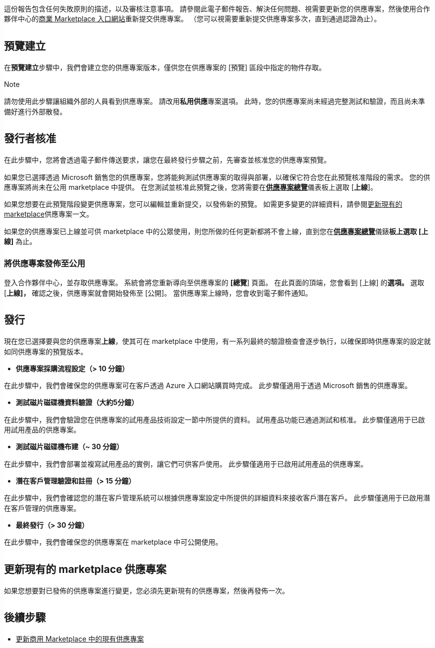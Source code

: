 這份報告包含任何失敗原則的描述，以及審核注意事項。 請參閱此電子郵件報告、解決任何問題、視需要更新您的供應專案，然後使用合作夥伴中心的[商業 Marketplace 入口網站](https://partner.microsoft.com/dashboard/commercial-marketplace/offers)重新提交供應專案。 （您可以視需要重新提交供應專案多次，直到通過認證為止）。

## <a name="preview-creation"></a>預覽建立

在**預覽建立**步驟中，我們會建立您的供應專案版本，僅供您在供應專案的 [預覽] 區段中指定的物件存取。

>[!Note]
> 請勿使用此步驟讓組織外部的人員看到供應專案。 請改用**私用供應**專案選項。 此時，您的供應專案尚未經過完整測試和驗證，而且尚未準備好進行外部散發。

## <a name="publisher-approval"></a>發行者核准

在此步驟中，您將會透過電子郵件傳送要求，讓您在最終發行步驟之前，先審查並核准您的供應專案預覽。

如果您已選擇透過 Microsoft 銷售您的供應專案，您將能夠測試供應專案的取得與部署，以確保它符合您在此預覽核准階段的需求。 您的供應專案將尚未在公用 marketplace 中提供。 在您測試並核准此預覽之後，您將需要在[**供應專案總覽**](https://partner.microsoft.com/dashboard/commercial-marketplace/overview)儀表板上選取 [**上線**]。

如果您想要在此預覽階段變更供應專案，您可以編輯並重新提交，以發佈新的預覽。 如需更多變更的詳細資料，請參閱[更新現有的 marketplace](#update-existing-marketplace-offers)供應專案一文。

如果您的供應專案已上線並可供 marketplace 中的公眾使用，則您所做的任何更新都將不會上線，直到您在[**供應專案總覽**](https://partner.microsoft.com/dashboard/commercial-marketplace/overview)儀錶**板上選取 [上線]** 為止。

### <a name="publish-offer-to-the-public"></a>將供應專案發佈至公用

登入合作夥伴中心，並存取供應專案。 系統會將您重新導向至供應專案的 **[總覽**] 頁面。 在此頁面的頂端，您會看到 [上線] 的**選項。** 選取 [**上線]，** 確認之後，供應專案就會開始發佈至 [公開]。 當供應專案上線時，您會收到電子郵件通知。

## <a name="publish"></a>發行

現在您已選擇要與您的供應專案**上線**，使其可在 marketplace 中使用，有一系列最終的驗證檢查會逐步執行，以確保即時供應專案的設定就如同供應專案的預覽版本。

- **供應專案採購流程設定（> 10 分鐘）**

在此步驟中，我們會確保您的供應專案可在客戶透過 Azure 入口網站購買時完成。 此步驟僅適用于透過 Microsoft 銷售的供應專案。

- **測試磁片磁碟機資料驗證（大約5分鐘）**

在此步驟中，我們會驗證您在供應專案的試用產品技術設定一節中所提供的資料。 試用產品功能已通過測試和核准。 此步驟僅適用于已啟用試用產品的供應專案。

- **測試磁片磁碟機布建（~ 30 分鐘）**

在此步驟中，我們會部署並複寫試用產品的實例，讓它們可供客戶使用。  此步驟僅適用于已啟用試用產品的供應專案。

- **潛在客戶管理驗證和註冊（> 15 分鐘）**

在此步驟中，我們會確認您的潛在客戶管理系統可以根據供應專案設定中所提供的詳細資料來接收客戶潛在客戶。 此步驟僅適用于已啟用潛在客戶管理的供應專案。

- **最終發行（> 30 分鐘）**

在此步驟中，我們會確保您的供應專案在 marketplace 中可公開使用。

## <a name="update-existing-marketplace-offers"></a>更新現有的 marketplace 供應專案

如果您想要對已發佈的供應專案進行變更，您必須先更新現有的供應專案，然後再發佈一次。

## <a name="next-steps"></a>後續步驟

- [更新商用 Marketplace 中的現有供應專案](./update-existing-offer.md)
